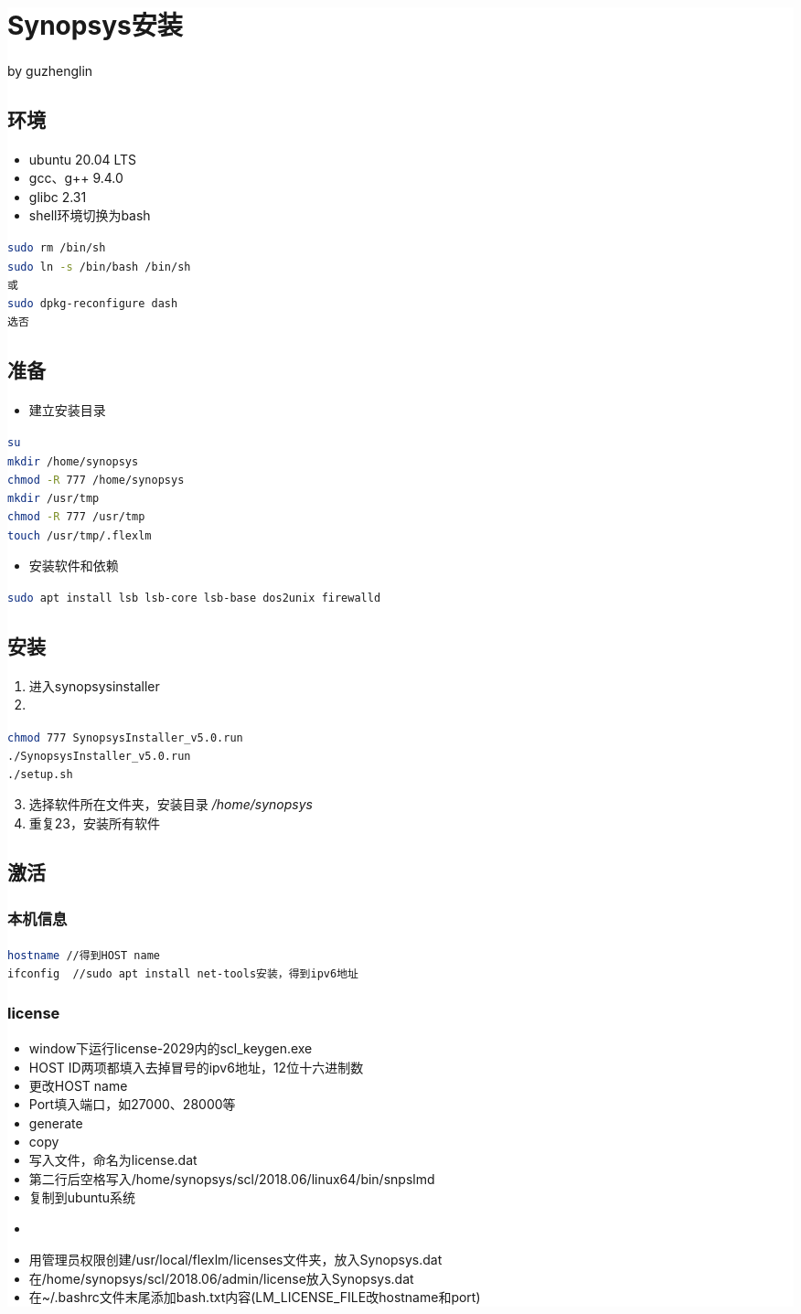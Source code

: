 # Synopsys安装
by guzhenglin
## 环境
- ubuntu 20.04 LTS
- gcc、g++ 9.4.0
- glibc 2.31
- shell环境切换为bash
```bash
sudo rm /bin/sh
sudo ln -s /bin/bash /bin/sh
或
sudo dpkg-reconfigure dash
选否
```
## 准备
- 建立安装目录
```bash
su
mkdir /home/synopsys
chmod -R 777 /home/synopsys
mkdir /usr/tmp
chmod -R 777 /usr/tmp
touch /usr/tmp/.flexlm
```
- 安装软件和依赖
```bash
sudo apt install lsb lsb-core lsb-base dos2unix firewalld
```
## 安装
1. 进入synopsysinstaller
2. 
```bash
chmod 777 SynopsysInstaller_v5.0.run
./SynopsysInstaller_v5.0.run
./setup.sh
```
3. 选择软件所在文件夹，安装目录 */home/synopsys*
4. 重复23，安装所有软件
## 激活
### 本机信息
```bash
hostname //得到HOST name
ifconfig  //sudo apt install net-tools安装，得到ipv6地址
```
### license
- window下运行license-2029内的scl_keygen.exe
- HOST ID两项都填入去掉冒号的ipv6地址，12位十六进制数
- 更改HOST name
- Port填入端口，如27000、28000等
- generate
- copy
- 写入文件，命名为license.dat
- 第二行后空格写入/home/synopsys/scl/2018.06/linux64/bin/snpslmd
- 复制到ubuntu系统
- ```dos2unix Synopsys.dat
- 用管理员权限创建/usr/local/flexlm/licenses文件夹，放入Synopsys.dat
- 在/home/synopsys/scl/2018.06/admin/license放入Synopsys.dat
- 在~/.bashrc文件末尾添加bash.txt内容(LM_LICENSE_FILE改hostname和port)